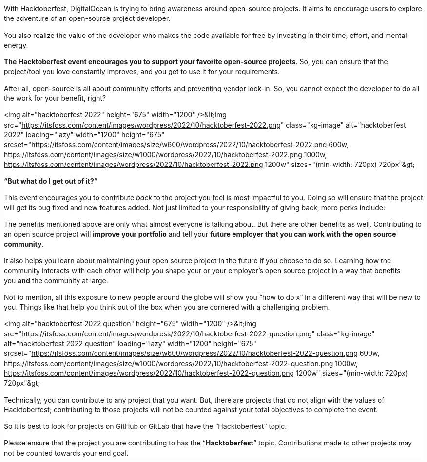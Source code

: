 With Hacktoberfest, DigitalOcean is trying to bring awareness around open-source projects. It aims to encourage users to explore the adventure of an open-source project developer.

You also realize the value of the developer who makes the code available for free by investing in their time, effort, and mental energy.

**The Hacktoberfest event encourages you to support your favorite open-source projects**. So, you can ensure that the project/tool you love constantly improves, and you get to use it for your requirements.

After all, open-source is all about community efforts and preventing vendor lock-in. So, you cannot expect the developer to do all the work for your benefit, right?

&lt;img alt&#x3D;&quot;hacktoberfest 2022&quot; height&#x3D;&quot;675&quot; width&#x3D;&quot;1200&quot; /&gt;\&lt;img src&#x3D;&quot;https://itsfoss.com/content/images/wordpress/2022/10/hacktoberfest-2022.png&quot; class&#x3D;&quot;kg-image&quot; alt&#x3D;&quot;hacktoberfest 2022&quot; loading&#x3D;&quot;lazy&quot; width&#x3D;&quot;1200&quot; height&#x3D;&quot;675&quot; srcset&#x3D;&quot;https://itsfoss.com/content/images/size/w600/wordpress/2022/10/hacktoberfest-2022.png 600w, https://itsfoss.com/content/images/size/w1000/wordpress/2022/10/hacktoberfest-2022.png 1000w, https://itsfoss.com/content/images/wordpress/2022/10/hacktoberfest-2022.png 1200w&quot; sizes&#x3D;&quot;(min-width: 720px) 720px&quot;\&gt;

**“But what do I get out of it?”**

This event encourages you to contribute *back* to the project you feel is most impactful to you. Doing so will ensure that the project will get its bug fixed and new features added. Not just limited to your responsibility of giving back, more perks include:

The benefits mentioned above are only what almost everyone is talking about. But there are other benefits as well. Contributing to an open source project will **improve your portfolio** and tell your **future employer that you can work with the open source community**.

It also helps you learn about maintaining your open source project in the future if you choose to do so. Learning how the community interacts with each other will help you shape your or your employer’s open source project in a way that benefits you **and** the community at large.

Not to mention, all this exposure to new people around the globe will show you “how to do x” in a different way that will be new to you. Things like that help you think out of the box when you are cornered with a challenging problem.

&lt;img alt&#x3D;&quot;hacktoberfest 2022 question&quot; height&#x3D;&quot;675&quot; width&#x3D;&quot;1200&quot; /&gt;\&lt;img src&#x3D;&quot;https://itsfoss.com/content/images/wordpress/2022/10/hacktoberfest-2022-question.png&quot; class&#x3D;&quot;kg-image&quot; alt&#x3D;&quot;hacktoberfest 2022 question&quot; loading&#x3D;&quot;lazy&quot; width&#x3D;&quot;1200&quot; height&#x3D;&quot;675&quot; srcset&#x3D;&quot;https://itsfoss.com/content/images/size/w600/wordpress/2022/10/hacktoberfest-2022-question.png 600w, https://itsfoss.com/content/images/size/w1000/wordpress/2022/10/hacktoberfest-2022-question.png 1000w, https://itsfoss.com/content/images/wordpress/2022/10/hacktoberfest-2022-question.png 1200w&quot; sizes&#x3D;&quot;(min-width: 720px) 720px&quot;\&gt;

Technically, you can contribute to any project that you want. But, there are projects that do not align with the values of Hacktoberfest; contributing to those projects will not be counted against your total objectives to complete the event.

So it is best to look for projects on GitHub or GitLab that have the “Hacktoberfest” topic.

Please ensure that the project you are contributing to has the “**Hacktoberfest**” topic. Contributions made to other projects may not be counted towards your end goal.
